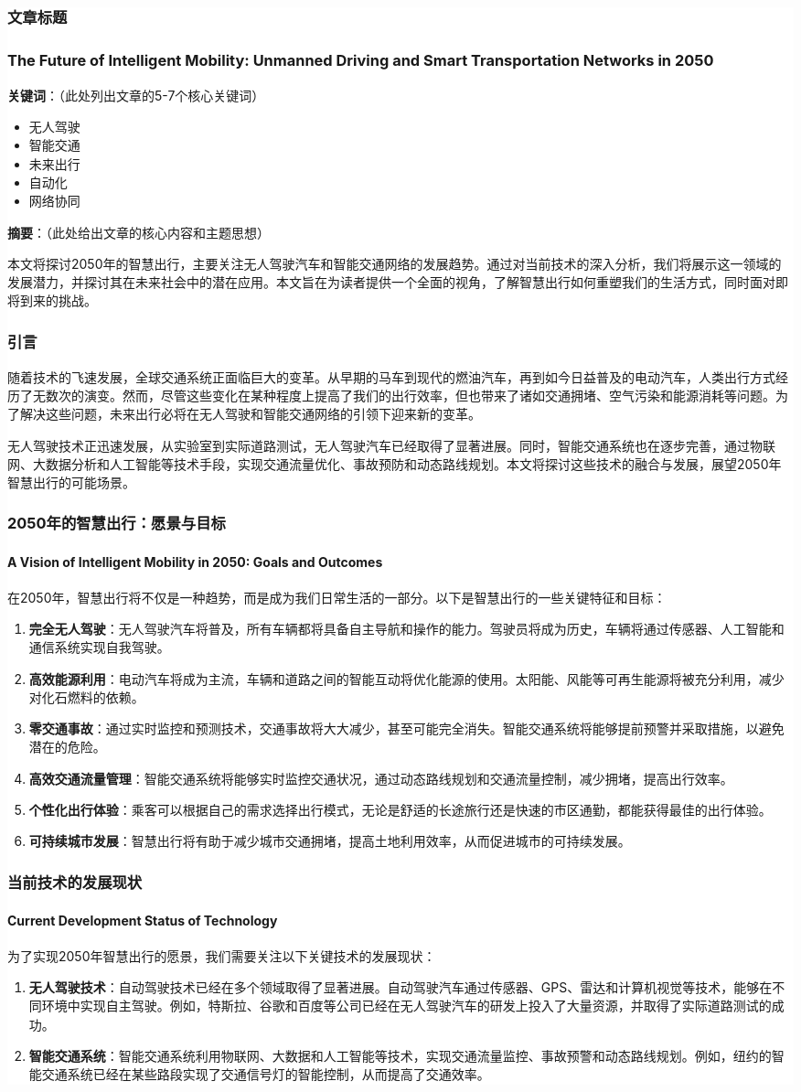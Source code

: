                  

### 文章标题

### The Future of Intelligent Mobility: Unmanned Driving and Smart Transportation Networks in 2050

**关键词**：（此处列出文章的5-7个核心关键词）

- 无人驾驶
- 智能交通
- 未来出行
- 自动化
- 网络协同

**摘要**：（此处给出文章的核心内容和主题思想）

本文将探讨2050年的智慧出行，主要关注无人驾驶汽车和智能交通网络的发展趋势。通过对当前技术的深入分析，我们将展示这一领域的发展潜力，并探讨其在未来社会中的潜在应用。本文旨在为读者提供一个全面的视角，了解智慧出行如何重塑我们的生活方式，同时面对即将到来的挑战。

### 引言

随着技术的飞速发展，全球交通系统正面临巨大的变革。从早期的马车到现代的燃油汽车，再到如今日益普及的电动汽车，人类出行方式经历了无数次的演变。然而，尽管这些变化在某种程度上提高了我们的出行效率，但也带来了诸如交通拥堵、空气污染和能源消耗等问题。为了解决这些问题，未来出行必将在无人驾驶和智能交通网络的引领下迎来新的变革。

无人驾驶技术正迅速发展，从实验室到实际道路测试，无人驾驶汽车已经取得了显著进展。同时，智能交通系统也在逐步完善，通过物联网、大数据分析和人工智能等技术手段，实现交通流量优化、事故预防和动态路线规划。本文将探讨这些技术的融合与发展，展望2050年智慧出行的可能场景。

### 2050年的智慧出行：愿景与目标

#### A Vision of Intelligent Mobility in 2050: Goals and Outcomes

在2050年，智慧出行将不仅是一种趋势，而是成为我们日常生活的一部分。以下是智慧出行的一些关键特征和目标：

1. **完全无人驾驶**：无人驾驶汽车将普及，所有车辆都将具备自主导航和操作的能力。驾驶员将成为历史，车辆将通过传感器、人工智能和通信系统实现自我驾驶。

2. **高效能源利用**：电动汽车将成为主流，车辆和道路之间的智能互动将优化能源的使用。太阳能、风能等可再生能源将被充分利用，减少对化石燃料的依赖。

3. **零交通事故**：通过实时监控和预测技术，交通事故将大大减少，甚至可能完全消失。智能交通系统将能够提前预警并采取措施，以避免潜在的危险。

4. **高效交通流量管理**：智能交通系统将能够实时监控交通状况，通过动态路线规划和交通流量控制，减少拥堵，提高出行效率。

5. **个性化出行体验**：乘客可以根据自己的需求选择出行模式，无论是舒适的长途旅行还是快速的市区通勤，都能获得最佳的出行体验。

6. **可持续城市发展**：智慧出行将有助于减少城市交通拥堵，提高土地利用效率，从而促进城市的可持续发展。

### 当前技术的发展现状

#### Current Development Status of Technology

为了实现2050年智慧出行的愿景，我们需要关注以下关键技术的发展现状：

1. **无人驾驶技术**：自动驾驶技术已经在多个领域取得了显著进展。自动驾驶汽车通过传感器、GPS、雷达和计算机视觉等技术，能够在不同环境中实现自主驾驶。例如，特斯拉、谷歌和百度等公司已经在无人驾驶汽车的研发上投入了大量资源，并取得了实际道路测试的成功。

2. **智能交通系统**：智能交通系统利用物联网、大数据和人工智能等技术，实现交通流量监控、事故预警和动态路线规划。例如，纽约的智能交通系统已经在某些路段实现了交通信号灯的智能控制，从而提高了交通效率。
